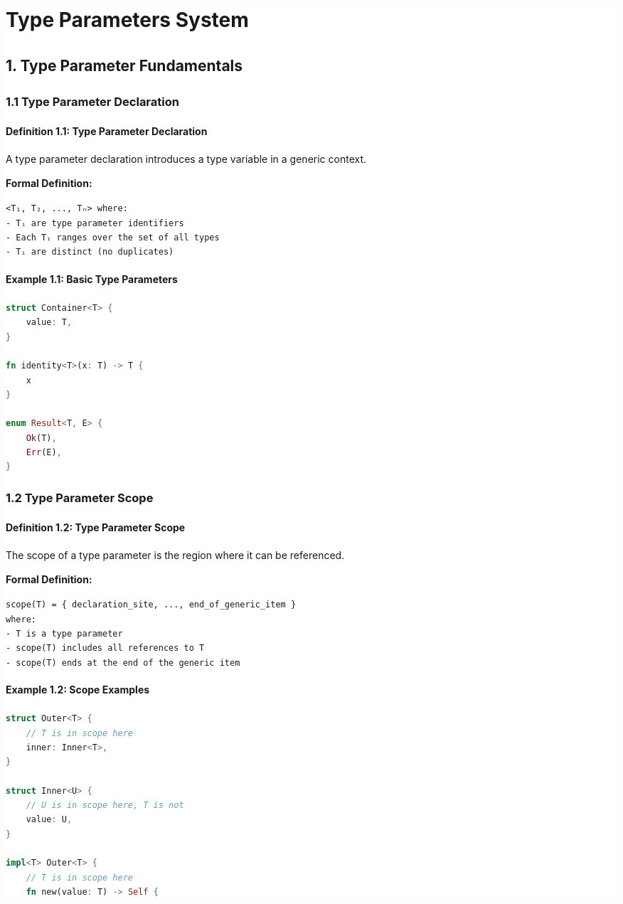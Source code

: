 ﻿# Type Parameters System

## 1. Type Parameter Fundamentals

### 1.1 Type Parameter Declaration

#### Definition 1.1: Type Parameter Declaration

A type parameter declaration introduces a type variable in a generic context.

**Formal Definition:**

```text
<T₁, T₂, ..., Tₙ> where:
- Tᵢ are type parameter identifiers
- Each Tᵢ ranges over the set of all types
- Tᵢ are distinct (no duplicates)
```

#### Example 1.1: Basic Type Parameters

```rust
struct Container<T> {
    value: T,
}

fn identity<T>(x: T) -> T {
    x
}

enum Result<T, E> {
    Ok(T),
    Err(E),
}
```

### 1.2 Type Parameter Scope

#### Definition 1.2: Type Parameter Scope

The scope of a type parameter is the region where it can be referenced.

**Formal Definition:**

```text
scope(T) = { declaration_site, ..., end_of_generic_item }
where:
- T is a type parameter
- scope(T) includes all references to T
- scope(T) ends at the end of the generic item
```

#### Example 1.2: Scope Examples

```rust
struct Outer<T> {
    // T is in scope here
    inner: Inner<T>,
}

struct Inner<U> {
    // U is in scope here, T is not
    value: U,
}

impl<T> Outer<T> {
    // T is in scope here
    fn new(value: T) -> Self {
```
